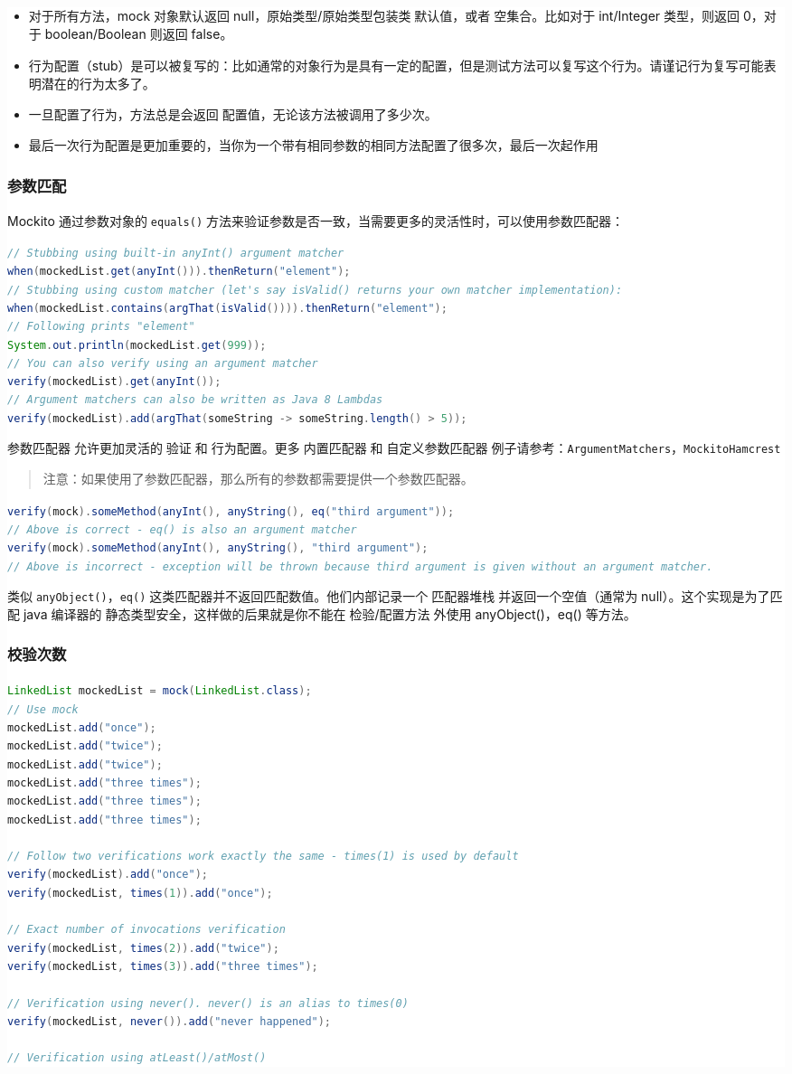 
* 对于所有方法，mock 对象默认返回 null，原始类型/原始类型包装类 默认值，或者 空集合。比如对于 int/Integer 类型，则返回 0，对于 boolean/Boolean 则返回 false。


* 行为配置（stub）是可以被复写的：比如通常的对象行为是具有一定的配置，但是测试方法可以复写这个行为。请谨记行为复写可能表明潜在的行为太多了。


* 一旦配置了行为，方法总是会返回 配置值，无论该方法被调用了多少次。


* 最后一次行为配置是更加重要的，当你为一个带有相同参数的相同方法配置了很多次，最后一次起作用

### 参数匹配

Mockito 通过参数对象的 `equals()` 方法来验证参数是否一致，当需要更多的灵活性时，可以使用参数匹配器：

```java
// Stubbing using built-in anyInt() argument matcher
when(mockedList.get(anyInt())).thenReturn("element");
// Stubbing using custom matcher (let's say isValid() returns your own matcher implementation):
when(mockedList.contains(argThat(isValid()))).thenReturn("element");
// Following prints "element"
System.out.println(mockedList.get(999));
// You can also verify using an argument matcher
verify(mockedList).get(anyInt());
// Argument matchers can also be written as Java 8 Lambdas
verify(mockedList).add(argThat(someString -> someString.length() > 5));

```
参数匹配器 允许更加灵活的 验证 和 行为配置。更多 内置匹配器 和 自定义参数匹配器 例子请参考：`ArgumentMatchers`，`MockitoHamcrest`

> 注意：如果使用了参数匹配器，那么所有的参数都需要提供一个参数匹配器。

```java
verify(mock).someMethod(anyInt(), anyString(), eq("third argument"));
// Above is correct - eq() is also an argument matcher
verify(mock).someMethod(anyInt(), anyString(), "third argument");
// Above is incorrect - exception will be thrown because third argument is given without an argument matcher.

```

类似 `anyObject()`，`eq()` 这类匹配器并不返回匹配数值。他们内部记录一个 匹配器堆栈 并返回一个空值（通常为 null）。这个实现是为了匹配 java 编译器的 静态类型安全，这样做的后果就是你不能在 检验/配置方法 外使用 anyObject()，eq() 等方法。

### 校验次数

```java
LinkedList mockedList = mock(LinkedList.class);
// Use mock
mockedList.add("once");
mockedList.add("twice");
mockedList.add("twice");
mockedList.add("three times");
mockedList.add("three times");
mockedList.add("three times");

// Follow two verifications work exactly the same - times(1) is used by default
verify(mockedList).add("once");
verify(mockedList, times(1)).add("once");

// Exact number of invocations verification
verify(mockedList, times(2)).add("twice");
verify(mockedList, times(3)).add("three times");

// Verification using never(). never() is an alias to times(0)
verify(mockedList, never()).add("never happened");

// Verification using atLeast()/atMost()
```